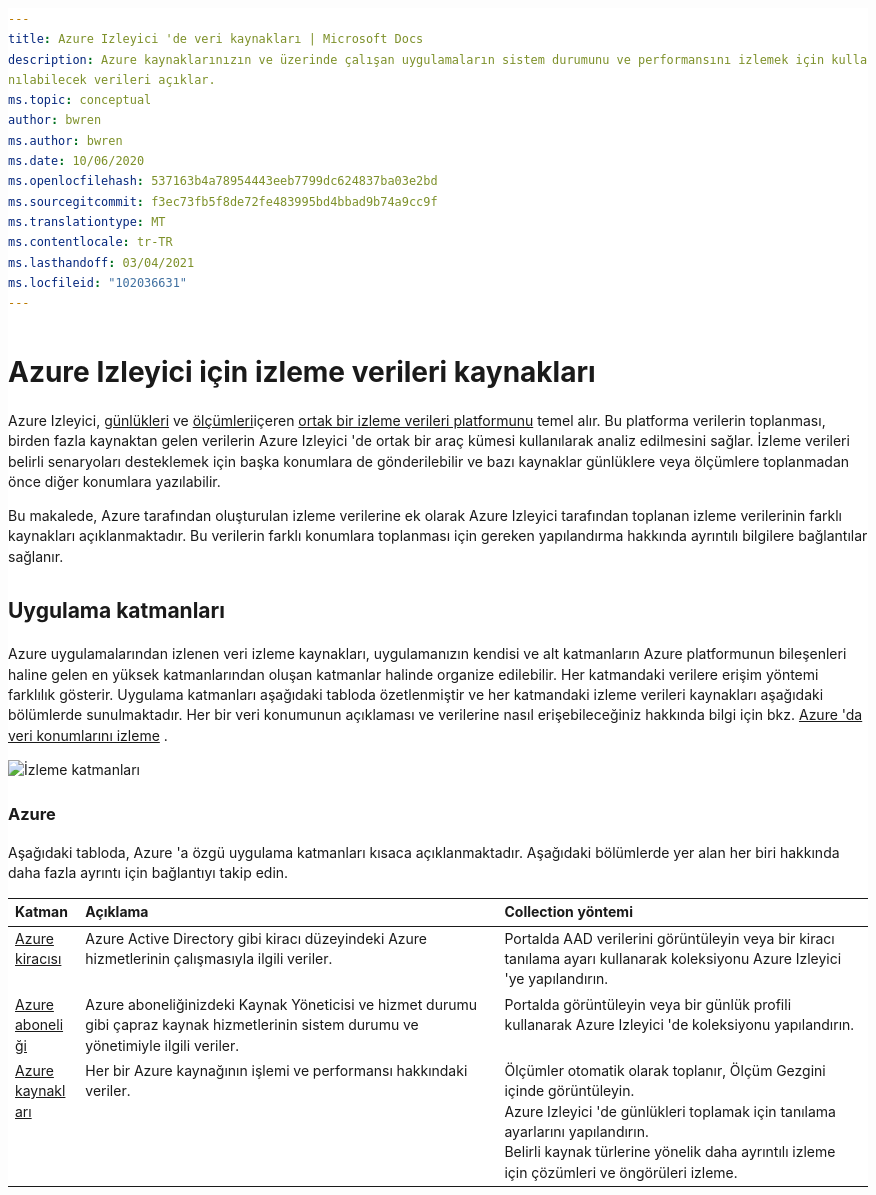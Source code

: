 ```yaml
---
title: Azure Izleyici 'de veri kaynakları | Microsoft Docs
description: Azure kaynaklarınızın ve üzerinde çalışan uygulamaların sistem durumunu ve performansını izlemek için kullanılabilecek verileri açıklar.
ms.topic: conceptual
author: bwren
ms.author: bwren
ms.date: 10/06/2020
ms.openlocfilehash: 537163b4a78954443eeb7799dc624837ba03e2bd
ms.sourcegitcommit: f3ec73fb5f8de72fe483995bd4bbad9b74a9cc9f
ms.translationtype: MT
ms.contentlocale: tr-TR
ms.lasthandoff: 03/04/2021
ms.locfileid: "102036631"
---
```

# <a name="sources-of-monitoring-data-for-azure-monitor"></a>Azure Izleyici için izleme verileri kaynakları
Azure Izleyici, [günlükleri](../logs/data-platform-logs.md) ve [ölçümleri](../essentials/data-platform-metrics.md)içeren [ortak bir izleme verileri platformunu](../data-platform.md) temel alır. Bu platforma verilerin toplanması, birden fazla kaynaktan gelen verilerin Azure Izleyici 'de ortak bir araç kümesi kullanılarak analiz edilmesini sağlar. İzleme verileri belirli senaryoları desteklemek için başka konumlara de gönderilebilir ve bazı kaynaklar günlüklere veya ölçümlere toplanmadan önce diğer konumlara yazılabilir.

Bu makalede, Azure tarafından oluşturulan izleme verilerine ek olarak Azure Izleyici tarafından toplanan izleme verilerinin farklı kaynakları açıklanmaktadır. Bu verilerin farklı konumlara toplanması için gereken yapılandırma hakkında ayrıntılı bilgilere bağlantılar sağlanır.

## <a name="application-tiers"></a>Uygulama katmanları

Azure uygulamalarından izlenen veri izleme kaynakları, uygulamanızın kendisi ve alt katmanların Azure platformunun bileşenleri haline gelen en yüksek katmanlarından oluşan katmanlar halinde organize edilebilir. Her katmandaki verilere erişim yöntemi farklılık gösterir. Uygulama katmanları aşağıdaki tabloda özetlenmiştir ve her katmandaki izleme verileri kaynakları aşağıdaki bölümlerde sunulmaktadır. Her bir veri konumunun açıklaması ve verilerine nasıl erişebileceğiniz hakkında bilgi için bkz. [Azure 'da veri konumlarını izleme](../monitor-reference.md) .


![İzleme katmanları](../media/overview/overview.png)


### <a name="azure"></a>Azure
Aşağıdaki tabloda, Azure 'a özgü uygulama katmanları kısaca açıklanmaktadır. Aşağıdaki bölümlerde yer alan her biri hakkında daha fazla ayrıntı için bağlantıyı takip edin.

| Katman | Açıklama | Collection yöntemi |
|:---|:---|:---|
| [Azure kiracısı](#azure-tenant) | Azure Active Directory gibi kiracı düzeyindeki Azure hizmetlerinin çalışmasıyla ilgili veriler. | Portalda AAD verilerini görüntüleyin veya bir kiracı tanılama ayarı kullanarak koleksiyonu Azure Izleyici 'ye yapılandırın. |
| [Azure aboneliği](#azure-subscription) | Azure aboneliğinizdeki Kaynak Yöneticisi ve hizmet durumu gibi çapraz kaynak hizmetlerinin sistem durumu ve yönetimiyle ilgili veriler. | Portalda görüntüleyin veya bir günlük profili kullanarak Azure Izleyici 'de koleksiyonu yapılandırın. |
| [Azure kaynakları](#azure-resources) |  Her bir Azure kaynağının işlemi ve performansı hakkındaki veriler. | Ölçümler otomatik olarak toplanır, Ölçüm Gezgini içinde görüntüleyin.<br>Azure Izleyici 'de günlükleri toplamak için tanılama ayarlarını yapılandırın.<br>Belirli kaynak türlerine yönelik daha ayrıntılı izleme için çözümleri ve öngörüleri izleme. |
